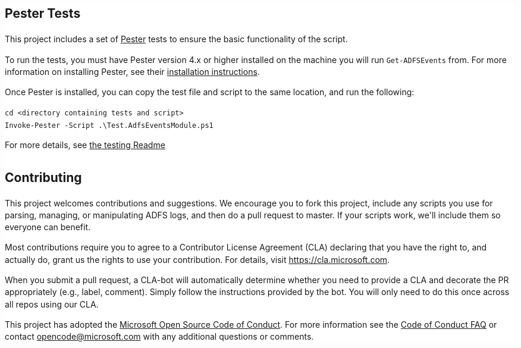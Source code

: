 ## Pester Tests

This project includes a set of [Pester](https://github.com/pester/Pester) tests to ensure the basic functionality of the script.

To run the tests, you must have Pester version 4.x or higher installed on the machine you will run ```Get-ADFSEvents``` from.
For more information on installing Pester, see their [installation instructions](https://github.com/pester/Pester/wiki/Installation-and-Update).

Once Pester is installed, you can copy the test file and script to the same location, and run the following:

    cd <directory containing tests and script>
    Invoke-Pester -Script .\Test.AdfsEventsModule.ps1

For more details, see [the testing Readme](TESTDETAILS.md)


## Contributing

This project welcomes contributions and suggestions. We encourage you to fork this project, include any scripts you
use for parsing, managing, or manipulating ADFS logs, and then do a pull request to master. If your scripts work,
we'll include them so everyone can benefit.

Most contributions require you to agree to a Contributor License Agreement (CLA) declaring that you have the
right to, and actually do, grant us the rights to use your contribution. For details, visit https://cla.microsoft.com.

When you submit a pull request, a CLA-bot will automatically determine whether you need to provide
a CLA and decorate the PR appropriately (e.g., label, comment). Simply follow the instructions
provided by the bot. You will only need to do this once across all repos using our CLA.

This project has adopted the [Microsoft Open Source Code of Conduct](https://opensource.microsoft.com/codeofconduct/).
For more information see the [Code of Conduct FAQ](https://opensource.microsoft.com/codeofconduct/faq/) or
contact [opencode@microsoft.com](mailto:opencode@microsoft.com) with any additional questions or comments.
